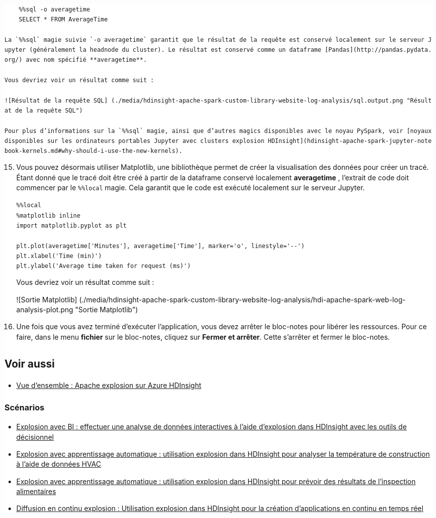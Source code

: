         %%sql -o averagetime
        SELECT * FROM AverageTime

    La `%%sql` magie suivie `-o averagetime` garantit que le résultat de la requête est conservé localement sur le serveur Jupyter (généralement la headnode du cluster). Le résultat est conservé comme un dataframe [Pandas](http://pandas.pydata.org/) avec nom spécifié **averagetime**.

    Vous devriez voir un résultat comme suit :

    ![Résultat de la requête SQL] (./media/hdinsight-apache-spark-custom-library-website-log-analysis/sql.output.png "Résultat de la requête SQL")

    Pour plus d’informations sur la `%%sql` magie, ainsi que d’autres magics disponibles avec le noyau PySpark, voir [noyaux disponibles sur les ordinateurs portables Jupyter avec clusters explosion HDInsight](hdinsight-apache-spark-jupyter-notebook-kernels.md#why-should-i-use-the-new-kernels).

15. Vous pouvez désormais utiliser Matplotlib, une bibliothèque permet de créer la visualisation des données pour créer un tracé. Étant donné que le tracé doit être créé à partir de la dataframe conservé localement **averagetime** , l’extrait de code doit commencer par le `%%local` magie. Cela garantit que le code est exécuté localement sur le serveur Jupyter.

        %%local
        %matplotlib inline
        import matplotlib.pyplot as plt
        
        plt.plot(averagetime['Minutes'], averagetime['Time'], marker='o', linestyle='--')
        plt.xlabel('Time (min)')
        plt.ylabel('Average time taken for request (ms)')

    Vous devriez voir un résultat comme suit :

    ![Sortie Matplotlib] (./media/hdinsight-apache-spark-custom-library-website-log-analysis/hdi-apache-spark-web-log-analysis-plot.png "Sortie Matplotlib")

16. Une fois que vous avez terminé d’exécuter l’application, vous devez arrêter le bloc-notes pour libérer les ressources. Pour ce faire, dans le menu **fichier** sur le bloc-notes, cliquez sur **Fermer et arrêter**. Cette s’arrêter et fermer le bloc-notes.
    

## <a name="seealso"></a>Voir aussi


* [Vue d’ensemble : Apache explosion sur Azure HDInsight](hdinsight-apache-spark-overview.md)

### <a name="scenarios"></a>Scénarios

* [Explosion avec BI : effectuer une analyse de données interactives à l’aide d’explosion dans HDInsight avec les outils de décisionnel](hdinsight-apache-spark-use-bi-tools.md)

* [Explosion avec apprentissage automatique : utilisation explosion dans HDInsight pour analyser la température de construction à l’aide de données HVAC](hdinsight-apache-spark-ipython-notebook-machine-learning.md)

* [Explosion avec apprentissage automatique : utilisation explosion dans HDInsight pour prévoir des résultats de l’inspection alimentaires](hdinsight-apache-spark-machine-learning-mllib-ipython.md)

* [Diffusion en continu explosion : Utilisation explosion dans HDInsight pour la création d’applications en continu en temps réel](hdinsight-apache-spark-eventhub-streaming.md)
